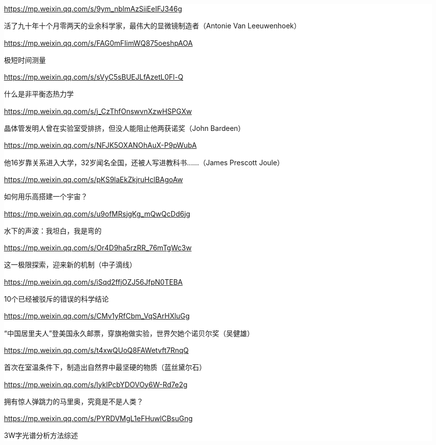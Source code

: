 https://mp.weixin.qq.com/s/9ym_nblmAzSiiEeIFJ346g

活了九十年十个月零两天的业余科学家，最伟大的显微镜制造者（Antonie Van Leeuwenhoek）

https://mp.weixin.qq.com/s/FAG0mFIimWQ875oeshpAOA

极短时间测量

https://mp.weixin.qq.com/s/sVyC5sBUEJLfAzetL0Fl-Q

什么是非平衡态热力学

https://mp.weixin.qq.com/s/j_CzThfOnswvnXzwHSPGXw

晶体管发明人曾在实验室受排挤，但没人能阻止他两获诺奖（John Bardeen）

https://mp.weixin.qq.com/s/NFJK5OXANOhAuX-P9pWubA

他16岁靠关系进入大学，32岁闻名全国，还被人写进教科书......（James Prescott Joule）

https://mp.weixin.qq.com/s/pKS9laEkZkjruHclBAgoAw

如何用乐高搭建一个宇宙？

https://mp.weixin.qq.com/s/u9ofMRsjgKg_mQwQcDd6jg

水下的声波：我坦白，我是弯的

https://mp.weixin.qq.com/s/Or4D9ha5rzRR_76mTgWc3w

这一极限探索，迎来新的机制（中子滴线）

https://mp.weixin.qq.com/s/iSqd2ffjOZJ56JfpN0TEBA

10个已经被驳斥的错误的科学结论

https://mp.weixin.qq.com/s/CMv1yRfCbm_VqSArHXluGg

“中国居里夫人”登美国永久邮票，穿旗袍做实验，世界欠她个诺贝尔奖（吴健雄）

https://mp.weixin.qq.com/s/t4xwQUoQ8FAWetvft7RnqQ

首次在室温条件下，制造出自然界中最坚硬的物质（蓝丝黛尔石）

https://mp.weixin.qq.com/s/lykIPcbYDOVOy6W-Rd7e2g

拥有惊人弹跳力的马里奥，究竟是不是人类？

https://mp.weixin.qq.com/s/PYRDVMgL1eFHuwlCBsuGng

3W字光谱分析方法综述

